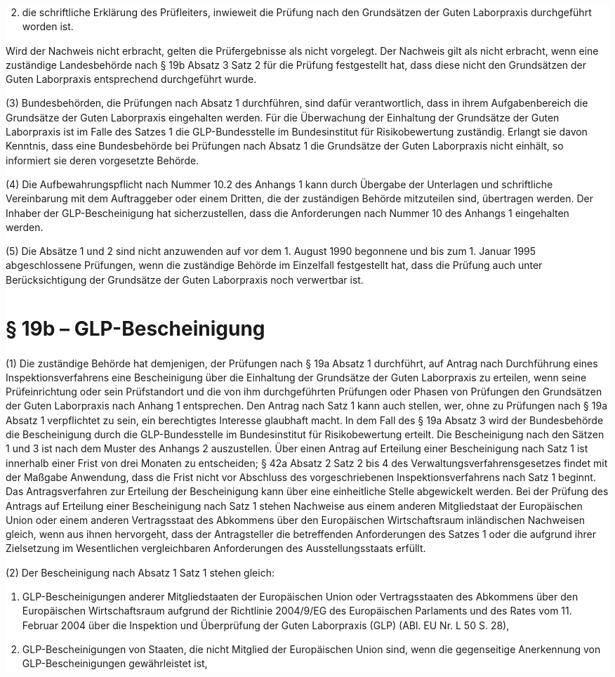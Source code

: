 2. die schriftliche Erklärung des Prüfleiters, inwieweit die Prüfung nach den Grundsätzen der Guten Laborpraxis durchgeführt worden ist.

Wird der Nachweis nicht erbracht, gelten die Prüfergebnisse als nicht vorgelegt. Der Nachweis gilt als nicht erbracht, wenn eine zuständige Landesbehörde nach § 19b Absatz 3 Satz 2 für die Prüfung festgestellt hat, dass diese nicht den Grundsätzen der Guten Laborpraxis entsprechend durchgeführt wurde.

(3) Bundesbehörden, die Prüfungen nach Absatz 1 durchführen, sind dafür verantwortlich, dass in ihrem Aufgabenbereich die Grundsätze der Guten Laborpraxis eingehalten werden. Für die Überwachung der Einhaltung der Grundsätze der Guten Laborpraxis ist im Falle des Satzes 1 die GLP-Bundesstelle im Bundesinstitut für Risikobewertung zuständig. Erlangt sie davon Kenntnis, dass eine Bundesbehörde bei Prüfungen nach Absatz 1 die Grundsätze der Guten Laborpraxis nicht einhält, so informiert sie deren vorgesetzte Behörde.

(4) Die Aufbewahrungspflicht nach Nummer 10.2 des Anhangs 1 kann durch Übergabe der Unterlagen und schriftliche Vereinbarung mit dem Auftraggeber oder einem Dritten, die der zuständigen Behörde mitzuteilen sind, übertragen werden. Der Inhaber der GLP-Bescheinigung hat sicherzustellen, dass die Anforderungen nach Nummer 10 des Anhangs 1 eingehalten werden.

(5) Die Absätze 1 und 2 sind nicht anzuwenden auf vor dem 1. August 1990 begonnene und bis zum 1. Januar 1995 abgeschlossene Prüfungen, wenn die zuständige Behörde im Einzelfall festgestellt hat, dass die Prüfung auch unter Berücksichtigung der Grundsätze der Guten Laborpraxis noch verwertbar ist.

# § 19b – GLP-Bescheinigung

(1) Die zuständige Behörde hat demjenigen, der Prüfungen nach § 19a Absatz 1 durchführt, auf Antrag nach Durchführung eines Inspektionsverfahrens eine Bescheinigung über die Einhaltung der Grundsätze der Guten Laborpraxis zu erteilen, wenn seine Prüfeinrichtung oder sein Prüfstandort und die von ihm durchgeführten Prüfungen oder Phasen von Prüfungen den Grundsätzen der Guten Laborpraxis nach Anhang 1 entsprechen. Den Antrag nach Satz 1 kann auch stellen, wer, ohne zu Prüfungen nach § 19a Absatz 1 verpflichtet zu sein, ein berechtigtes Interesse glaubhaft macht. In dem Fall des § 19a Absatz 3 wird der Bundesbehörde die Bescheinigung durch die GLP-Bundesstelle im Bundesinstitut für Risikobewertung erteilt. Die Bescheinigung nach den Sätzen 1 und 3 ist nach dem Muster des Anhangs 2 auszustellen. Über einen Antrag auf Erteilung einer Bescheinigung nach Satz 1 ist innerhalb einer Frist von drei Monaten zu entscheiden; § 42a Absatz 2 Satz 2 bis 4 des Verwaltungsverfahrensgesetzes findet mit der Maßgabe Anwendung, dass die Frist nicht vor Abschluss des vorgeschriebenen Inspektionsverfahrens nach Satz 1 beginnt. Das Antragsverfahren zur Erteilung der Bescheinigung kann über eine einheitliche Stelle abgewickelt werden. Bei der Prüfung des Antrags auf Erteilung einer Bescheinigung nach Satz 1 stehen Nachweise aus einem anderen Mitgliedstaat der Europäischen Union oder einem anderen Vertragsstaat des Abkommens über den Europäischen Wirtschaftsraum inländischen Nachweisen gleich, wenn aus ihnen hervorgeht, dass der Antragsteller die betreffenden Anforderungen des Satzes 1 oder die aufgrund ihrer Zielsetzung im Wesentlichen vergleichbaren Anforderungen des Ausstellungsstaats erfüllt.

(2) Der Bescheinigung nach Absatz 1 Satz 1 stehen gleich:

1. GLP-Bescheinigungen anderer Mitgliedstaaten der Europäischen Union oder Vertragsstaaten des Abkommens über den Europäischen Wirtschaftsraum aufgrund der Richtlinie 2004/9/EG des Europäischen Parlaments und des Rates vom 11. Februar 2004 über die Inspektion und Überprüfung der Guten Laborpraxis (GLP) (ABl. EU Nr. L 50 S. 28),

2. GLP-Bescheinigungen von Staaten, die nicht Mitglied der Europäischen Union sind, wenn die gegenseitige Anerkennung von GLP-Bescheinigungen gewährleistet ist,
